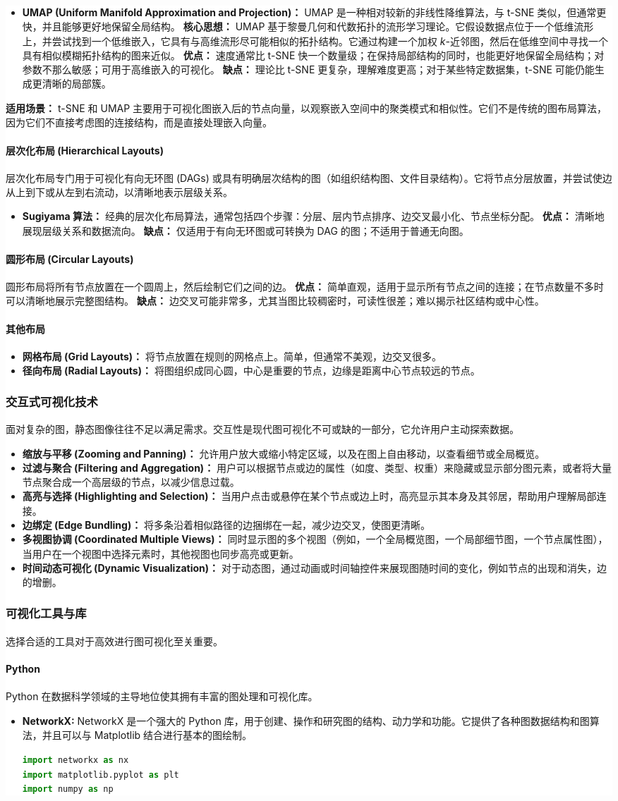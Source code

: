 *   **UMAP (Uniform Manifold Approximation and Projection)：**
    UMAP 是一种相对较新的非线性降维算法，与 t-SNE 类似，但通常更快，并且能够更好地保留全局结构。
    **核心思想：** UMAP 基于黎曼几何和代数拓扑的流形学习理论。它假设数据点位于一个低维流形上，并尝试找到一个低维嵌入，它具有与高维流形尽可能相似的拓扑结构。它通过构建一个加权 $k$-近邻图，然后在低维空间中寻找一个具有相似模糊拓扑结构的图来近似。
    **优点：** 速度通常比 t-SNE 快一个数量级；在保持局部结构的同时，也能更好地保留全局结构；对参数不那么敏感；可用于高维嵌入的可视化。
    **缺点：** 理论比 t-SNE 更复杂，理解难度更高；对于某些特定数据集，t-SNE 可能仍能生成更清晰的局部簇。

**适用场景：** t-SNE 和 UMAP 主要用于可视化图嵌入后的节点向量，以观察嵌入空间中的聚类模式和相似性。它们不是传统的图布局算法，因为它们不直接考虑图的连接结构，而是直接处理嵌入向量。

#### 层次化布局 (Hierarchical Layouts)

层次化布局专门用于可视化有向无环图 (DAGs) 或具有明确层次结构的图（如组织结构图、文件目录结构）。它将节点分层放置，并尝试使边从上到下或从左到右流动，以清晰地表示层级关系。
*   **Sugiyama 算法：** 经典的层次化布局算法，通常包括四个步骤：分层、层内节点排序、边交叉最小化、节点坐标分配。
**优点：** 清晰地展现层级关系和数据流向。
**缺点：** 仅适用于有向无环图或可转换为 DAG 的图；不适用于普通无向图。

#### 圆形布局 (Circular Layouts)

圆形布局将所有节点放置在一个圆周上，然后绘制它们之间的边。
**优点：** 简单直观，适用于显示所有节点之间的连接；在节点数量不多时可以清晰地展示完整图结构。
**缺点：** 边交叉可能非常多，尤其当图比较稠密时，可读性很差；难以揭示社区结构或中心性。

#### 其他布局

*   **网格布局 (Grid Layouts)：** 将节点放置在规则的网格点上。简单，但通常不美观，边交叉很多。
*   **径向布局 (Radial Layouts)：** 将图组织成同心圆，中心是重要的节点，边缘是距离中心节点较远的节点。

### 交互式可视化技术

面对复杂的图，静态图像往往不足以满足需求。交互性是现代图可视化不可或缺的一部分，它允许用户主动探索数据。

*   **缩放与平移 (Zooming and Panning)：** 允许用户放大或缩小特定区域，以及在图上自由移动，以查看细节或全局概览。
*   **过滤与聚合 (Filtering and Aggregation)：** 用户可以根据节点或边的属性（如度、类型、权重）来隐藏或显示部分图元素，或者将大量节点聚合成一个高层级的节点，以减少信息过载。
*   **高亮与选择 (Highlighting and Selection)：** 当用户点击或悬停在某个节点或边上时，高亮显示其本身及其邻居，帮助用户理解局部连接。
*   **边绑定 (Edge Bundling)：** 将多条沿着相似路径的边捆绑在一起，减少边交叉，使图更清晰。
*   **多视图协调 (Coordinated Multiple Views)：** 同时显示图的多个视图（例如，一个全局概览图，一个局部细节图，一个节点属性图），当用户在一个视图中选择元素时，其他视图也同步高亮或更新。
*   **时间动态可视化 (Dynamic Visualization)：** 对于动态图，通过动画或时间轴控件来展现图随时间的变化，例如节点的出现和消失，边的增删。

### 可视化工具与库

选择合适的工具对于高效进行图可视化至关重要。

#### Python

Python 在数据科学领域的主导地位使其拥有丰富的图处理和可视化库。

*   **NetworkX:**
    NetworkX 是一个强大的 Python 库，用于创建、操作和研究图的结构、动力学和功能。它提供了各种图数据结构和图算法，并且可以与 Matplotlib 结合进行基本的图绘制。

    ```python
    import networkx as nx
    import matplotlib.pyplot as plt
    import numpy as np

